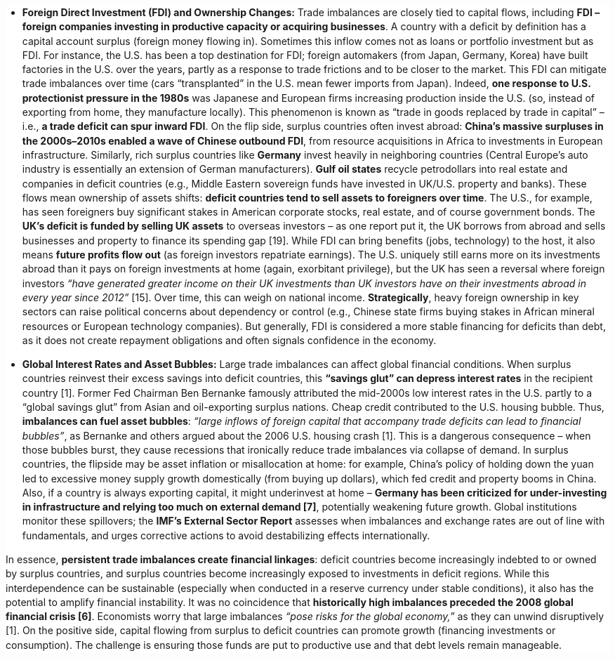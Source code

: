- **Foreign Direct Investment (FDI) and Ownership Changes:** Trade imbalances are closely tied to capital flows, including **FDI – foreign companies investing in productive capacity or acquiring businesses**. A country with a deficit by definition has a capital account surplus (foreign money flowing in). Sometimes this inflow comes not as loans or portfolio investment but as FDI. For instance, the U.S. has been a top destination for FDI; foreign automakers (from Japan, Germany, Korea) have built factories in the U.S. over the years, partly as a response to trade frictions and to be closer to the market. This FDI can mitigate trade imbalances over time (cars “transplanted” in the U.S. mean fewer imports from Japan). Indeed, **one response to U.S. protectionist pressure in the 1980s** was Japanese and European firms increasing production inside the U.S. (so, instead of exporting from home, they manufacture locally). This phenomenon is known as “trade in goods replaced by trade in capital” – i.e., **a trade deficit can spur inward FDI**. On the flip side, surplus countries often invest abroad: **China’s massive surpluses in the 2000s–2010s enabled a wave of Chinese outbound FDI**, from resource acquisitions in Africa to investments in European infrastructure. Similarly, rich surplus countries like **Germany** invest heavily in neighboring countries (Central Europe’s auto industry is essentially an extension of German manufacturers). **Gulf oil states** recycle petrodollars into real estate and companies in deficit countries (e.g., Middle Eastern sovereign funds have invested in UK/U.S. property and banks). These flows mean ownership of assets shifts: **deficit countries tend to sell assets to foreigners over time**. The U.S., for example, has seen foreigners buy significant stakes in American corporate stocks, real estate, and of course government bonds. The **UK’s deficit is funded by selling UK assets** to overseas investors – as one report put it, the UK borrows from abroad and sells businesses and property to finance its spending gap [19]. While FDI can bring benefits (jobs, technology) to the host, it also means **future profits flow out** (as foreign investors repatriate earnings). The U.S. uniquely still earns more on its investments abroad than it pays on foreign investments at home (again, exorbitant privilege), but the UK has seen a reversal where foreign investors _“have generated greater income on their UK investments than UK investors have on their investments abroad in every year since 2012”_ [15]. Over time, this can weigh on national income. **Strategically**, heavy foreign ownership in key sectors can raise political concerns about dependency or control (e.g., Chinese state firms buying stakes in African mineral resources or European technology companies). But generally, FDI is considered a more stable financing for deficits than debt, as it does not create repayment obligations and often signals confidence in the economy.

- **Global Interest Rates and Asset Bubbles:** Large trade imbalances can affect global financial conditions. When surplus countries reinvest their excess savings into deficit countries, this **“savings glut” can depress interest rates** in the recipient country [1]. Former Fed Chairman Ben Bernanke famously attributed the mid-2000s low interest rates in the U.S. partly to a “global savings glut” from Asian and oil-exporting surplus nations. Cheap credit contributed to the U.S. housing bubble. Thus, **imbalances can fuel asset bubbles**: _“large inflows of foreign capital that accompany trade deficits can lead to financial bubbles”_, as Bernanke and others argued about the 2006 U.S. housing crash [1]. This is a dangerous consequence – when those bubbles burst, they cause recessions that ironically reduce trade imbalances via collapse of demand. In surplus countries, the flipside may be asset inflation or misallocation at home: for example, China’s policy of holding down the yuan led to excessive money supply growth domestically (from buying up dollars), which fed credit and property booms in China. Also, if a country is always exporting capital, it might underinvest at home – **Germany has been criticized for under-investing in infrastructure and relying too much on external demand [7]**, potentially weakening future growth. Global institutions monitor these spillovers; the **IMF’s External Sector Report** assesses when imbalances and exchange rates are out of line with fundamentals, and urges corrective actions to avoid destabilizing effects internationally.

In essence, **persistent trade imbalances create financial linkages**: deficit countries become increasingly indebted to or owned by surplus countries, and surplus countries become increasingly exposed to investments in deficit regions. While this interdependence can be sustainable (especially when conducted in a reserve currency under stable conditions), it also has the potential to amplify financial instability. It was no coincidence that **historically high imbalances preceded the 2008 global financial crisis [6]**. Economists worry that large imbalances _“pose risks for the global economy,”_ as they can unwind disruptively [1]. On the positive side, capital flowing from surplus to deficit countries can promote growth (financing investments or consumption). The challenge is ensuring those funds are put to productive use and that debt levels remain manageable.
